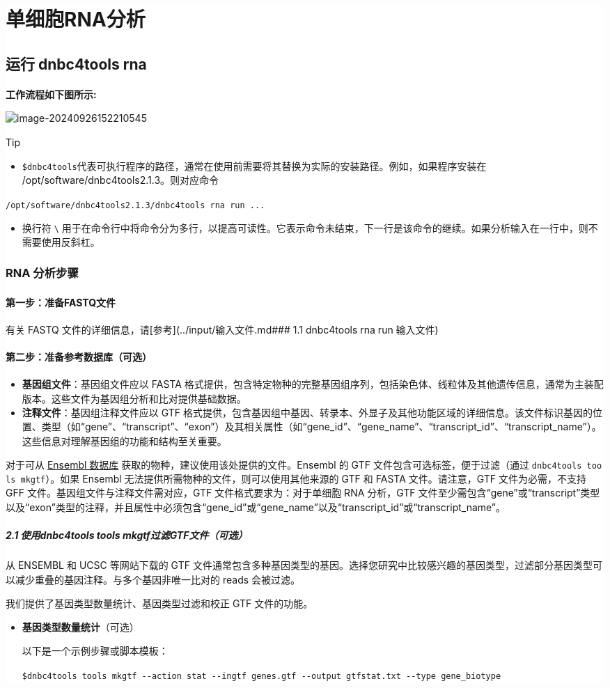 # 单细胞RNA分析

## 运行 dnbc4tools rna



**工作流程如下图所示:**

 ![image-20240926152210545](https://s2.loli.net/2024/09/26/uKTXv7Q2miNbz1S.png)





> [!Tip]
>
> - `$dnbc4tools`代表可执行程序的路径，通常在使用前需要将其替换为实际的安装路径。例如，如果程序安装在 /opt/software/dnbc4tools2.1.3。则对应命令
>
> ```shell
> /opt/software/dnbc4tools2.1.3/dnbc4tools rna run ...
> ```
>
> - 换行符 `\` 用于在命令行中将命令分为多行，以提高可读性。它表示命令未结束，下一行是该命令的继续。如果分析输入在一行中，则不需要使用反斜杠。



### RNA 分析步骤

#### 第一步：准备FASTQ文件

有关 FASTQ 文件的详细信息，请[参考](../input/输入文件.md### 1.1 dnbc4tools rna run 输入文件)

#### 第二步：准备参考数据库（可选）

- **基因组文件**：基因组文件应以 FASTA 格式提供，包含特定物种的完整基因组序列，包括染色体、线粒体及其他遗传信息，通常为主装配版本。这些文件为基因组分析和比对提供基础数据。
- **注释文件**：基因组注释文件应以 GTF 格式提供，包含基因组中基因、转录本、外显子及其他功能区域的详细信息。该文件标识基因的位置、类型（如“gene”、“transcript”、“exon”）及其相关属性（如“gene_id”、“gene_name”、“transcript_id”、“transcript_name”）。这些信息对理解基因组的功能和结构至关重要。

对于可从 [Ensembl 数据库](https://www.ensembl.org/index.html) 获取的物种，建议使用该处提供的文件。Ensembl 的 GTF 文件包含可选标签，便于过滤（通过 `dnbc4tools tools mkgtf`）。如果 Ensembl 无法提供所需物种的文件，则可以使用其他来源的 GTF 和 FASTA 文件。请注意，GTF 文件为必需，不支持 GFF 文件。基因组文件与注释文件需对应，GTF 文件格式要求为：对于单细胞 RNA 分析，GTF 文件至少需包含“gene”或“transcript”类型以及“exon”类型的注释，并且属性中必须包含“gene_id”或“gene_name”以及“transcript_id”或“transcript_name”。

##### 2.1 使用dnbc4tools tools mkgtf过滤GTF文件（可选）

从 ENSEMBL 和 UCSC 等网站下载的 GTF 文件通常包含多种基因类型的基因。选择您研究中比较感兴趣的基因类型，过滤部分基因类型可以减少重叠的基因注释。与多个基因非唯一比对的 reads 会被过滤。

我们提供了基因类型数量统计、基因类型过滤和校正 GTF 文件的功能。

- **基因类型数量统计**（可选）

  以下是一个示例步骤或脚本模板：
  
  ```shell
  $dnbc4tools tools mkgtf --action stat --ingtf genes.gtf --output gtfstat.txt --type gene_biotype
  ```
